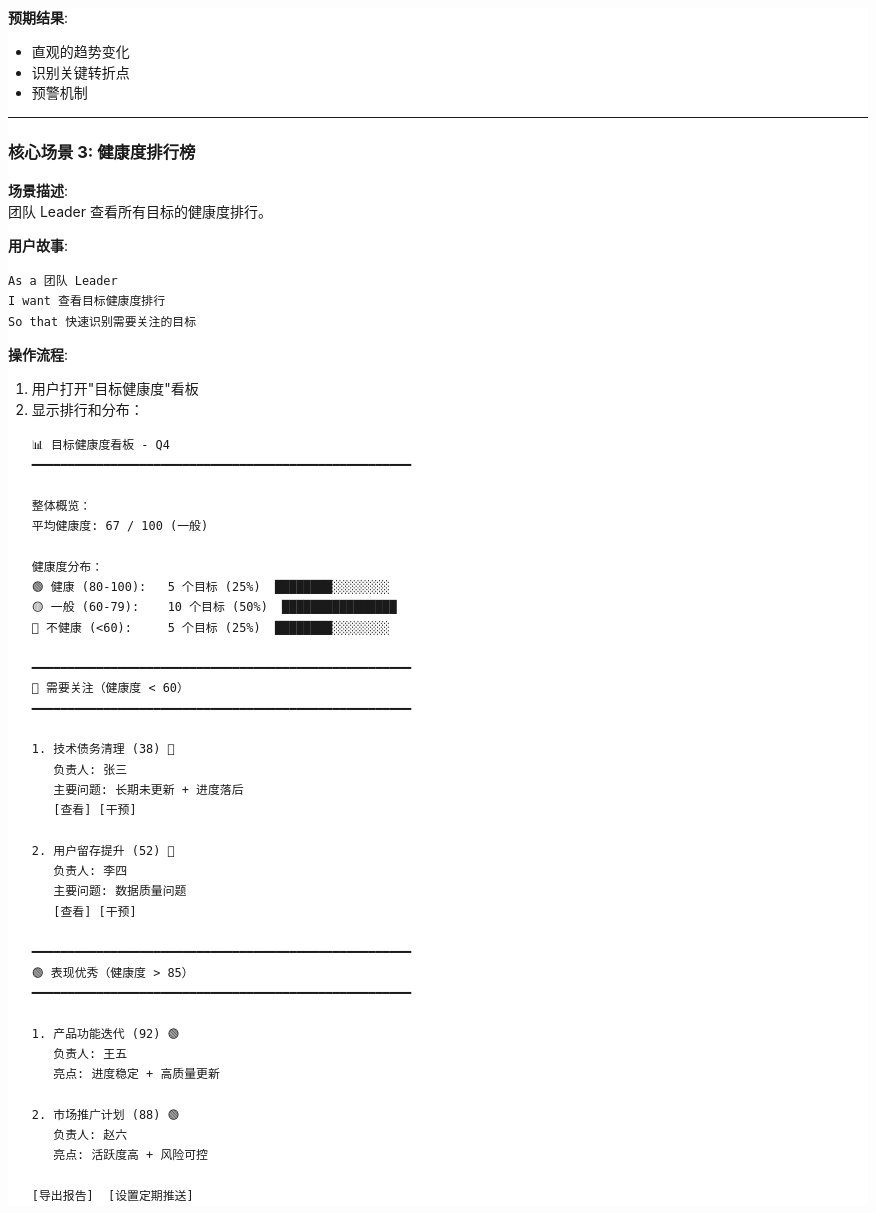 **预期结果**:
- 直观的趋势变化
- 识别关键转折点
- 预警机制

---

### 核心场景 3: 健康度排行榜

**场景描述**:  
团队 Leader 查看所有目标的健康度排行。

**用户故事**:
```gherkin
As a 团队 Leader
I want 查看目标健康度排行
So that 快速识别需要关注的目标
```

**操作流程**:
1. 用户打开"目标健康度"看板
2. 显示排行和分布：
   ```
   📊 目标健康度看板 - Q4
   ━━━━━━━━━━━━━━━━━━━━━━━━━━━━━━━━━━━━━━━━━━━━━━━━━━━━━
   
   整体概览：
   平均健康度: 67 / 100 (一般)
   
   健康度分布：
   🟢 健康 (80-100):   5 个目标 (25%)  ████████░░░░░░░░
   🟡 一般 (60-79):    10 个目标 (50%)  ████████████████
   🔴 不健康 (<60):     5 个目标 (25%)  ████████░░░░░░░░
   
   ━━━━━━━━━━━━━━━━━━━━━━━━━━━━━━━━━━━━━━━━━━━━━━━━━━━━━
   🔴 需要关注（健康度 < 60）
   ━━━━━━━━━━━━━━━━━━━━━━━━━━━━━━━━━━━━━━━━━━━━━━━━━━━━━
   
   1. 技术债务清理 (38) 🔴
      负责人: 张三
      主要问题: 长期未更新 + 进度落后
      [查看] [干预]
   
   2. 用户留存提升 (52) 🔴
      负责人: 李四
      主要问题: 数据质量问题
      [查看] [干预]
   
   ━━━━━━━━━━━━━━━━━━━━━━━━━━━━━━━━━━━━━━━━━━━━━━━━━━━━━
   🟢 表现优秀（健康度 > 85）
   ━━━━━━━━━━━━━━━━━━━━━━━━━━━━━━━━━━━━━━━━━━━━━━━━━━━━━
   
   1. 产品功能迭代 (92) 🟢
      负责人: 王五
      亮点: 进度稳定 + 高质量更新
   
   2. 市场推广计划 (88) 🟢
      负责人: 赵六
      亮点: 活跃度高 + 风险可控
   
   [导出报告]  [设置定期推送]
   ```
